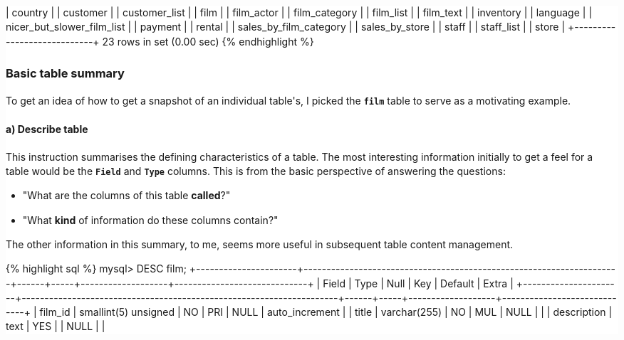 | country                    |
| customer                   |
| customer_list              |
| film                       |
| film_actor                 |
| film_category              |
| film_list                  |
| film_text                  |
| inventory                  |
| language                   |
| nicer_but_slower_film_list |
| payment                    |
| rental                     |
| sales_by_film_category     |
| sales_by_store             |
| staff                      |
| staff_list                 |
| store                      |
+----------------------------+
23 rows in set (0.00 sec)
{% endhighlight %}

### Basic table summary

To get an idea of how to get a snapshot of an individual table's, I picked the **```film```** table to serve as a motivating example.

#### a) Describe table

This instruction summarises the defining characteristics of a table. The most interesting information initially to get a feel for a table would be the **```Field```** and **```Type```** columns. This is from the basic perspective of answering the questions:

* "What are the columns of this table **called**?"

* "What **kind** of information do these columns contain?"

The other information in this summary, to me, seems more useful in subsequent table content management.

{% highlight sql %}
mysql> DESC film;
+----------------------+---------------------------------------------------------------------+------+-----+-------------------+-----------------------------+
| Field                | Type                                                                | Null | Key | Default           | Extra                       |
+----------------------+---------------------------------------------------------------------+------+-----+-------------------+-----------------------------+
| film_id              | smallint(5) unsigned                                                | NO   | PRI | NULL              | auto_increment              |
| title                | varchar(255)                                                        | NO   | MUL | NULL              |                             |
| description          | text                                                                | YES  |     | NULL              |                             |